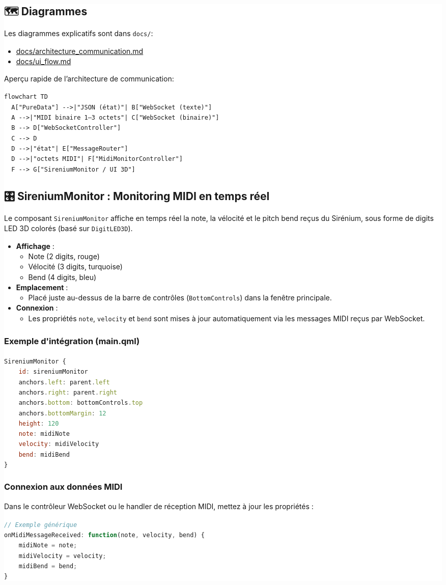 
## 🗺️ Diagrammes

Les diagrammes explicatifs sont dans `docs/`:

- [docs/architecture_communication.md](docs/architecture_communication.md)
- [docs/ui_flow.md](docs/ui_flow.md)

Aperçu rapide de l’architecture de communication:

```mermaid
flowchart TD
  A["PureData"] -->|"JSON (état)"| B["WebSocket (texte)"]
  A -->|"MIDI binaire 1–3 octets"| C["WebSocket (binaire)"]
  B --> D["WebSocketController"]
  C --> D
  D -->|"état"| E["MessageRouter"]
  D -->|"octets MIDI"| F["MidiMonitorController"]
  F --> G["SireniumMonitor / UI 3D"]
```

## 🎛️ SireniumMonitor : Monitoring MIDI en temps réel

Le composant `SireniumMonitor` affiche en temps réel la note, la vélocité et le pitch bend reçus du Sirénium, sous forme de digits LED 3D colorés (basé sur `DigitLED3D`).

- **Affichage** :
  - Note (2 digits, rouge)
  - Vélocité (3 digits, turquoise)
  - Bend (4 digits, bleu)
- **Emplacement** :
  - Placé juste au-dessus de la barre de contrôles (`BottomControls`) dans la fenêtre principale.
- **Connexion** :
  - Les propriétés `note`, `velocity` et `bend` sont mises à jour automatiquement via les messages MIDI reçus par WebSocket.

### Exemple d'intégration (main.qml)
```qml
SireniumMonitor {
    id: sireniumMonitor
    anchors.left: parent.left
    anchors.right: parent.right
    anchors.bottom: bottomControls.top
    anchors.bottomMargin: 12
    height: 120
    note: midiNote
    velocity: midiVelocity
    bend: midiBend
}
```

### Connexion aux données MIDI
Dans le contrôleur WebSocket ou le handler de réception MIDI, mettez à jour les propriétés :
```qml
// Exemple générique
onMidiMessageReceived: function(note, velocity, bend) {
    midiNote = note;
    midiVelocity = velocity;
    midiBend = bend;
}
```

